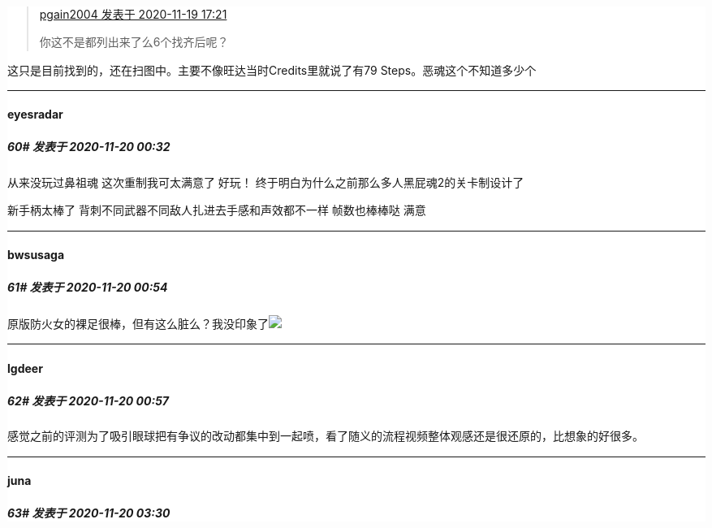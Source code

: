 <blockquote><a href="httphttps://bbs.saraba1st.com/2b/forum.php?mod=redirect&amp;goto=findpost&amp;pid=49449220&amp;ptid=1972847" target="_blank">pgain2004 发表于 2020-11-19 17:21</a>

你这不是都列出来了么6个找齐后呢？</blockquote>
这只是目前找到的，还在扫图中。主要不像旺达当时Credits里就说了有79 Steps。恶魂这个不知道多少个







*****

####  eyesradar  
##### 60#       发表于 2020-11-20 00:32




从来没玩过鼻祖魂 这次重制我可太满意了 
好玩！ 终于明白为什么之前那么多人黑屁魂2的关卡制设计了

新手柄太棒了 背刺不同武器不同敌人扎进去手感和声效都不一样 帧数也棒棒哒 满意







*****

####  bwsusaga  
##### 61#       发表于 2020-11-20 00:54




原版防火女的裸足很棒，但有这么脏么？我没印象了<img src="https://static.saraba1st.com/image/smiley/face2017/001.png" referrerpolicy="no-referrer">







*****

####  lgdeer  
##### 62#       发表于 2020-11-20 00:57




感觉之前的评测为了吸引眼球把有争议的改动都集中到一起喷，看了随义的流程视频整体观感还是很还原的，比想象的好很多。







*****

####  juna  
##### 63#       发表于 2020-11-20 03:30
